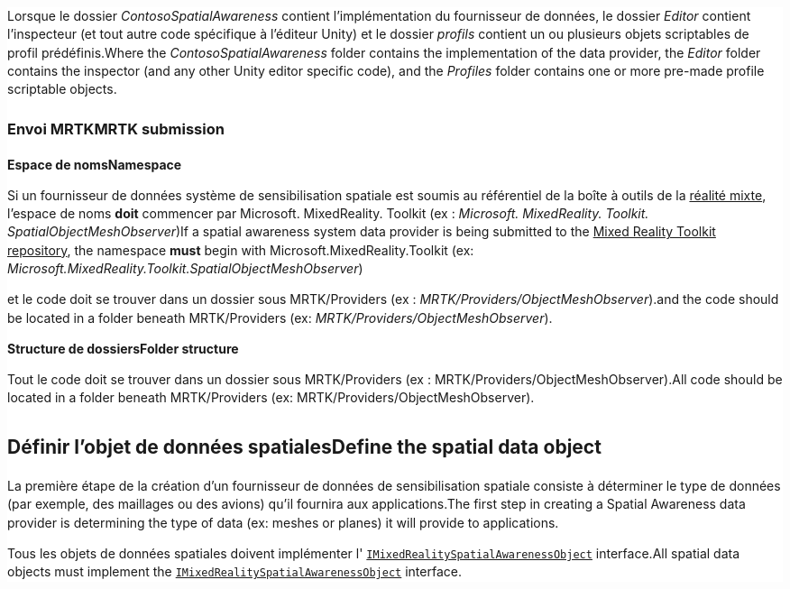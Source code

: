 <span data-ttu-id="99b51-126">Lorsque le dossier *ContosoSpatialAwareness* contient l’implémentation du fournisseur de données, le dossier *Editor* contient l’inspecteur (et tout autre code spécifique à l’éditeur Unity) et le dossier *profils* contient un ou plusieurs objets scriptables de profil prédéfinis.</span><span class="sxs-lookup"><span data-stu-id="99b51-126">Where the *ContosoSpatialAwareness* folder contains the implementation of the data provider, the *Editor* folder contains the inspector (and any other Unity editor specific code), and the *Profiles* folder contains one or more pre-made profile scriptable objects.</span></span>

### <a name="mrtk-submission"></a><span data-ttu-id="99b51-127">Envoi MRTK</span><span class="sxs-lookup"><span data-stu-id="99b51-127">MRTK submission</span></span>

<span data-ttu-id="99b51-128">**Espace de noms**</span><span class="sxs-lookup"><span data-stu-id="99b51-128">**Namespace**</span></span>

<span data-ttu-id="99b51-129">Si un fournisseur de données système de sensibilisation spatiale est soumis au référentiel de la boîte à outils de la [réalité mixte](https://github.com/Microsoft/MixedRealityToolkit-Unity), l’espace de noms **doit** commencer par Microsoft. MixedReality. Toolkit (ex : *Microsoft. MixedReality. Toolkit. SpatialObjectMeshObserver*)</span><span class="sxs-lookup"><span data-stu-id="99b51-129">If a spatial awareness system data provider is being submitted to the [Mixed Reality Toolkit repository](https://github.com/Microsoft/MixedRealityToolkit-Unity), the namespace **must** begin with Microsoft.MixedReality.Toolkit (ex: *Microsoft.MixedReality.Toolkit.SpatialObjectMeshObserver*)</span></span>

 <span data-ttu-id="99b51-130">et le code doit se trouver dans un dossier sous MRTK/Providers (ex : *MRTK/Providers/ObjectMeshObserver*).</span><span class="sxs-lookup"><span data-stu-id="99b51-130">and the code should be located in a folder beneath MRTK/Providers (ex: *MRTK/Providers/ObjectMeshObserver*).</span></span>

<span data-ttu-id="99b51-131">**Structure de dossiers**</span><span class="sxs-lookup"><span data-stu-id="99b51-131">**Folder structure**</span></span>

<span data-ttu-id="99b51-132">Tout le code doit se trouver dans un dossier sous MRTK/Providers (ex : MRTK/Providers/ObjectMeshObserver).</span><span class="sxs-lookup"><span data-stu-id="99b51-132">All code should be located in a folder beneath MRTK/Providers (ex: MRTK/Providers/ObjectMeshObserver).</span></span>

## <a name="define-the-spatial-data-object"></a><span data-ttu-id="99b51-133">Définir l’objet de données spatiales</span><span class="sxs-lookup"><span data-stu-id="99b51-133">Define the spatial data object</span></span>

<span data-ttu-id="99b51-134">La première étape de la création d’un fournisseur de données de sensibilisation spatiale consiste à déterminer le type de données (par exemple, des maillages ou des avions) qu’il fournira aux applications.</span><span class="sxs-lookup"><span data-stu-id="99b51-134">The first step in creating a Spatial Awareness data provider is determining the type of data (ex: meshes or planes) it will provide to applications.</span></span>

<span data-ttu-id="99b51-135">Tous les objets de données spatiales doivent implémenter l' [`IMixedRealitySpatialAwarenessObject`](xref:Microsoft.MixedReality.Toolkit.SpatialAwareness.IMixedRealitySpatialAwarenessObject) interface.</span><span class="sxs-lookup"><span data-stu-id="99b51-135">All spatial data objects must implement the [`IMixedRealitySpatialAwarenessObject`](xref:Microsoft.MixedReality.Toolkit.SpatialAwareness.IMixedRealitySpatialAwarenessObject) interface.</span></span>
